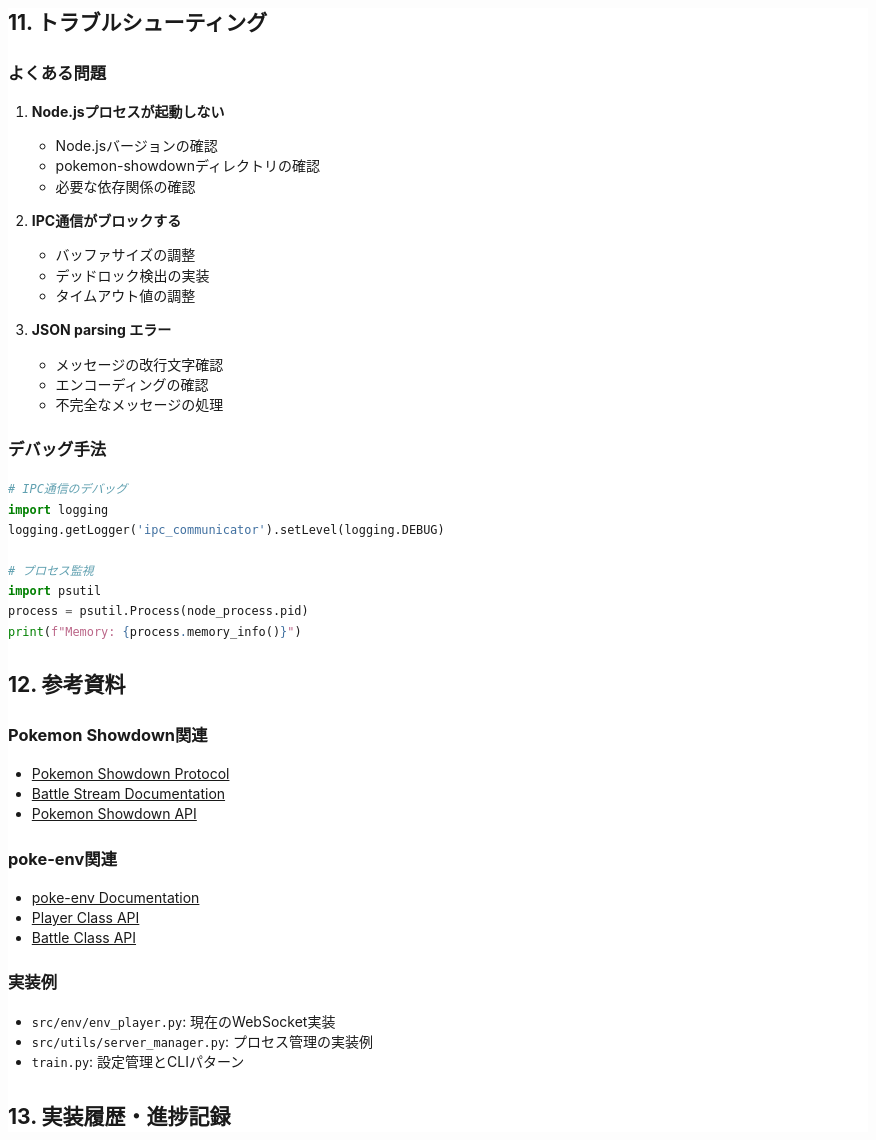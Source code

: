 ## 11. トラブルシューティング

### よくある問題
1. **Node.jsプロセスが起動しない**
   - Node.jsバージョンの確認
   - pokemon-showdownディレクトリの確認
   - 必要な依存関係の確認

2. **IPC通信がブロックする**
   - バッファサイズの調整
   - デッドロック検出の実装
   - タイムアウト値の調整

3. **JSON parsing エラー**
   - メッセージの改行文字確認
   - エンコーディングの確認
   - 不完全なメッセージの処理

### デバッグ手法
```python
# IPC通信のデバッグ
import logging
logging.getLogger('ipc_communicator').setLevel(logging.DEBUG)

# プロセス監視
import psutil
process = psutil.Process(node_process.pid)
print(f"Memory: {process.memory_info()}")
```

## 12. 参考資料

### Pokemon Showdown関連
- [Pokemon Showdown Protocol](pokemon-showdown/PROTOCOL.md)  
- [Battle Stream Documentation](pokemon-showdown/sim/SIM-PROTOCOL.md)
- [Pokemon Showdown API](https://github.com/smogon/pokemon-showdown)

### poke-env関連
- [poke-env Documentation](https://poke-env.readthedocs.io/)
- [Player Class API](https://poke-env.readthedocs.io/en/stable/player.html)
- [Battle Class API](https://poke-env.readthedocs.io/en/stable/battle.html)

### 実装例
- `src/env/env_player.py`: 現在のWebSocket実装
- `src/utils/server_manager.py`: プロセス管理の実装例
- `train.py`: 設定管理とCLIパターン

## 13. 実装履歴・進捗記録

